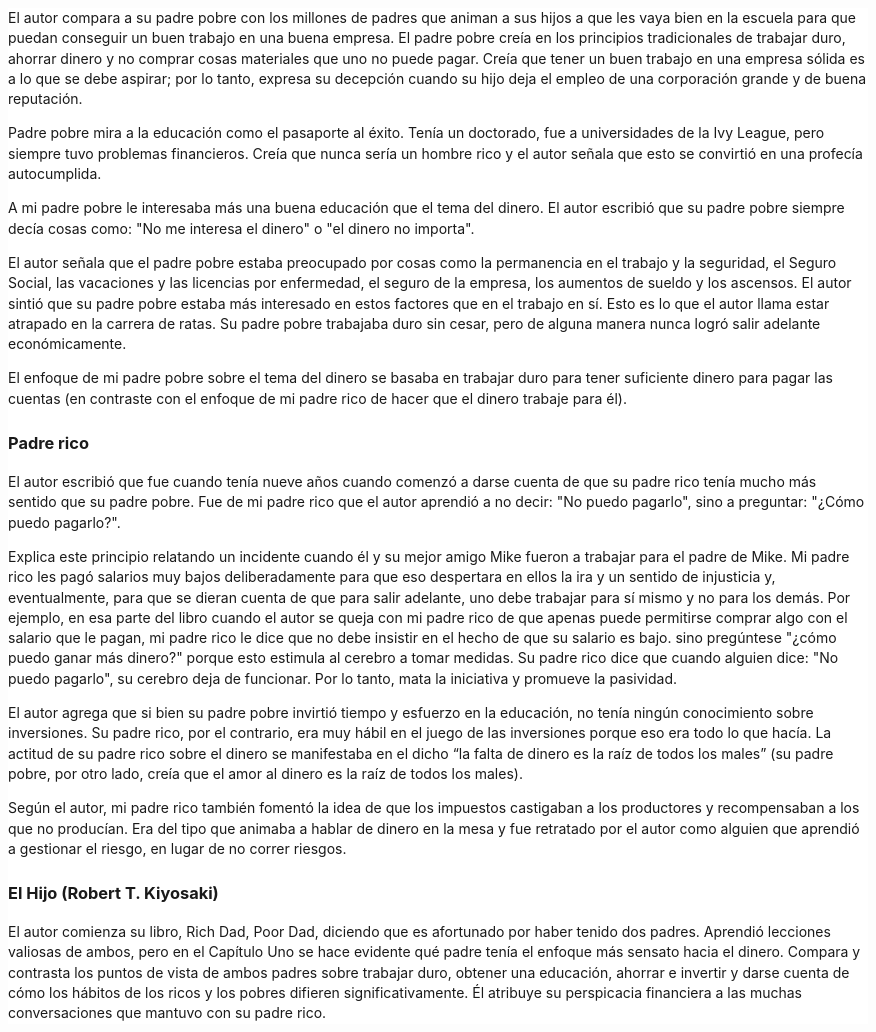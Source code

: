 El autor compara a su padre pobre con los millones de padres que animan a sus hijos a que les vaya bien en la escuela para que puedan conseguir un buen trabajo en una buena empresa. El padre pobre creía en los principios tradicionales de trabajar duro, ahorrar dinero y no comprar cosas materiales que uno no puede pagar. Creía que tener un buen trabajo en una empresa sólida es a lo que se debe aspirar; por lo tanto, expresa su decepción cuando su hijo deja el empleo de una corporación grande y de buena reputación.

Padre pobre mira a la educación como el pasaporte al éxito. Tenía un doctorado, fue a universidades de la Ivy League, pero siempre tuvo problemas financieros. Creía que nunca sería un hombre rico y el autor señala que esto se convirtió en una profecía autocumplida.

A mi padre pobre le interesaba más una buena educación que el tema del dinero. El autor escribió que su padre pobre siempre decía cosas como: "No me interesa el dinero" o "el dinero no importa".

El autor señala que el padre pobre estaba preocupado por cosas como la permanencia en el trabajo y la seguridad, el Seguro Social, las vacaciones y las licencias por enfermedad, el seguro de la empresa, los aumentos de sueldo y los ascensos. El autor sintió que su padre pobre estaba más interesado en estos factores que en el trabajo en sí. Esto es lo que el autor llama estar atrapado en la carrera de ratas. Su padre pobre trabajaba duro sin cesar, pero de alguna manera nunca logró salir adelante económicamente.

El enfoque de mi padre pobre sobre el tema del dinero se basaba en trabajar duro para tener suficiente dinero para pagar las cuentas (en contraste con el enfoque de mi padre rico de hacer que el dinero trabaje para él).

### **Padre rico**

El autor escribió que fue cuando tenía nueve años cuando comenzó a darse cuenta de que su padre rico tenía mucho más sentido que su padre pobre. Fue de mi padre rico que el autor aprendió a no decir: "No puedo pagarlo", sino a preguntar: "¿Cómo puedo pagarlo?".

Explica este principio relatando un incidente cuando él y su mejor amigo Mike fueron a trabajar para el padre de Mike. Mi padre rico les pagó salarios muy bajos deliberadamente para que eso despertara en ellos la ira y un sentido de injusticia y, eventualmente, para que se dieran cuenta de que para salir adelante, uno debe trabajar para sí mismo y no para los demás. Por ejemplo, en esa parte del libro cuando el autor se queja con mi padre rico de que apenas puede permitirse comprar algo con el salario que le pagan, mi padre rico le dice que no debe insistir en el hecho de que su salario es bajo. sino pregúntese "¿cómo puedo ganar más dinero?" porque esto estimula al cerebro a tomar medidas. Su padre rico dice que cuando alguien dice: "No puedo pagarlo", su cerebro deja de funcionar. Por lo tanto, mata la iniciativa y promueve la pasividad.

El autor agrega que si bien su padre pobre invirtió tiempo y esfuerzo en la educación, no tenía ningún conocimiento sobre inversiones. Su padre rico, por el contrario, era muy hábil en el juego de las inversiones porque eso era todo lo que hacía. La actitud de su padre rico sobre el dinero se manifestaba en el dicho “la falta de dinero es la raíz de todos los males” (su padre pobre, por otro lado, creía que el amor al dinero es la raíz de todos los males).

Según el autor, mi padre rico también fomentó la idea de que los impuestos castigaban a los productores y recompensaban a los que no producían. Era del tipo que animaba a hablar de dinero en la mesa y fue retratado por el autor como alguien que aprendió a gestionar el riesgo, en lugar de no correr riesgos.

### **El Hijo (Robert T. Kiyosaki)**

El autor comienza su libro, Rich Dad, Poor Dad, diciendo que es afortunado por haber tenido dos padres. Aprendió lecciones valiosas de ambos, pero en el Capítulo Uno se hace evidente qué padre tenía el enfoque más sensato hacia el dinero. Compara y contrasta los puntos de vista de ambos padres sobre trabajar duro, obtener una educación, ahorrar e invertir y darse cuenta de cómo los hábitos de los ricos y los pobres difieren significativamente. Él atribuye su perspicacia financiera a las muchas conversaciones que mantuvo con su padre rico.
